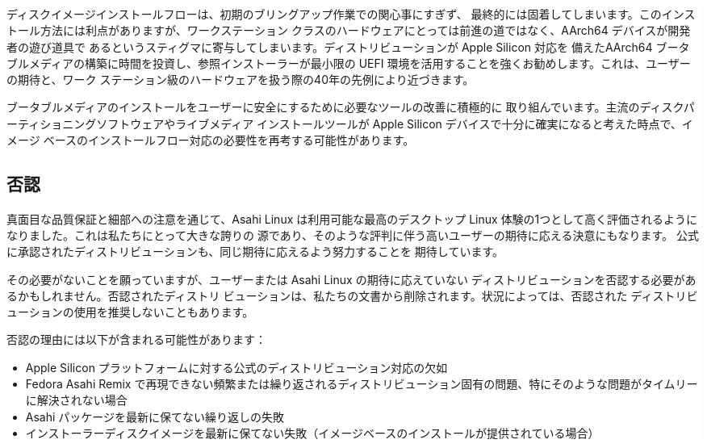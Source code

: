 ディスクイメージインストールフローは、初期のブリングアップ作業での関心事にすぎず、
最終的には固着してしまいます。このインストール方法には利点がありますが、ワークステーション
クラスのハードウェアにとっては前進の道ではなく、AArch64 デバイスが開発者の遊び道具で
あるというスティグマに寄与してしまいます。ディストリビューションが Apple Silicon 対応を
備えたAArch64 ブータブルメディアの構築に時間を投資し、参照インストーラーが最小限の 
UEFI 環境を活用することを強くお勧めします。これは、ユーザーの期待と、ワーク
ステーション級のハードウェアを扱う際の40年の先例により近づきます。

ブータブルメディアのインストールをユーザーに安全にするために必要なツールの改善に積極的に
取り組んでいます。主流のディスクパーティショニングソフトウェアやライブメディア
インストールツールが Apple Silicon デバイスで十分に確実になると考えた時点で、イメージ
ベースのインストールフロー対応の必要性を再考する可能性があります。

## 否認
真面目な品質保証と細部への注意を通じて、Asahi Linux は利用可能な最高のデスクトップ
Linux 体験の1つとして高く評価されるようになりました。これは私たちにとって大きな誇りの
源であり、そのような評判に伴う高いユーザーの期待に応える決意にもなります。
公式に承認されたディストリビューションも、同じ期待に応えるよう努力することを
期待しています。

その必要がないことを願っていますが、ユーザーまたは Asahi Linux の期待に応えていない
ディストリビューションを否認する必要があるかもしれません。否認されたディストリ
ビューションは、私たちの文書から削除されます。状況によっては、否認された
ディストリビューションの使用を推奨しないこともあります。

否認の理由には以下が含まれる可能性があります：

- Apple Silicon プラットフォームに対する公式のディストリビューション対応の欠如
- Fedora Asahi Remix で再現できない頻繁または繰り返されるディストリビューション固有の問題、特にそのような問題がタイムリーに解決されない場合
- Asahi パッケージを最新に保てない繰り返しの失敗
- インストーラーディスクイメージを最新に保てない失敗（イメージベースのインストールが提供されている場合）
